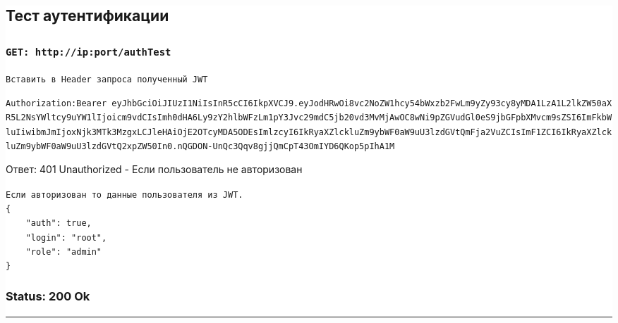 
## **Тест аутентификации**
### `GET: http://ip:port/authTest`

 
 `Вставить в Header запроса полученный JWT`
    
    Authorization:Bearer eyJhbGciOiJIUzI1NiIsInR5cCI6IkpXVCJ9.eyJodHRwOi8vc2NoZW1hcy54bWxzb2FwLm9yZy93cy8yMDA1LzA1L2lkZW50aXR5L2NsYWltcy9uYW1lIjoicm9vdCIsImh0dHA6Ly9zY2hlbWFzLm1pY3Jvc29mdC5jb20vd3MvMjAwOC8wNi9pZGVudGl0eS9jbGFpbXMvcm9sZSI6ImFkbWluIiwibmJmIjoxNjk3MTk3MzgxLCJleHAiOjE2OTcyMDA5ODEsImlzcyI6IkRyaXZlckluZm9ybWF0aW9uU3lzdGVtQmFja2VuZCIsImF1ZCI6IkRyaXZlckluZm9ybWF0aW9uU3lzdGVtQ2xpZW50In0.nQGDON-UnQc3Qqv8gjjQmCpT43OmIYD6QKop5pIhA1M


Ответ:
    401 Unauthorized - Если пользователь не авторизован
    

    Если авторизован то данные пользователя из JWT.
    {
        "auth": true,
        "login": "root",
        "role": "admin"
    }

### Status: 200 Ok
---
